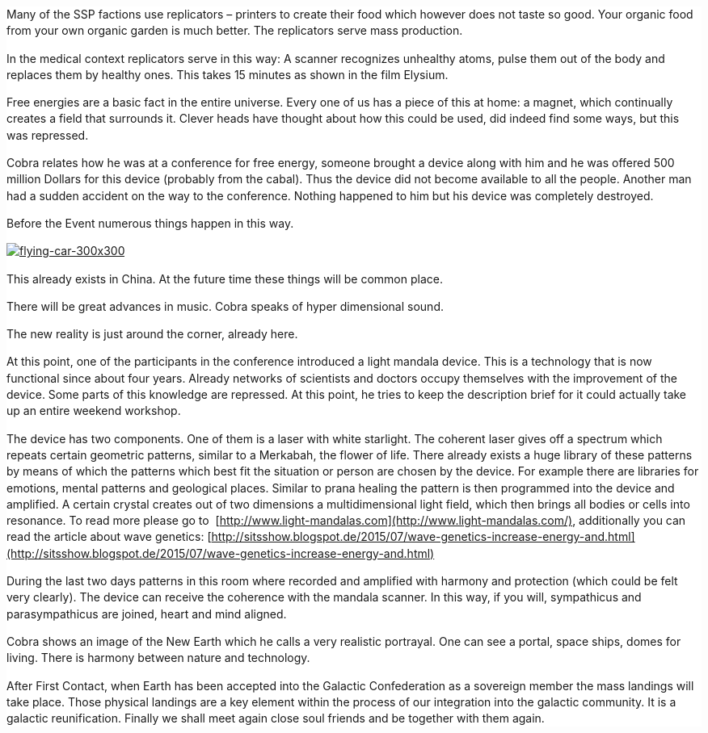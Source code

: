 Many of the SSP factions use replicators – printers to create their food which however does not taste so good. Your organic food from your own organic garden is much better. The replicators serve mass production.

In the medical context replicators serve in this way: A scanner recognizes unhealthy atoms, pulse them out of the body and replaces them by healthy ones. This takes 15 minutes as shown in the film Elysium.

Free energies are a basic fact in the entire universe. Every one of us has a piece of this at home: a magnet, which continually creates a field that surrounds it. Clever heads have thought about how this could be used, did indeed find some ways, but this was repressed.

Cobra relates how he was at a conference for free energy, someone brought a device along with him and he was offered 500 million Dollars for this device (probably from the cabal). Thus the device did not become available to all the people. Another man had a sudden accident on the way to the conference. Nothing happened to him but his device was completely destroyed.

Before the Event numerous things happen in this way.

[![flying-car-300x300](http://cdn3.theeventchronicle.com/wp-content/uploads/2016/06/flying-car-300x300.jpg)](http://cdn3.theeventchronicle.com/wp-content/uploads/2016/06/flying-car-300x300.jpg)

This already exists in China. At the future time these things will be common place.

There will be great advances in music. Cobra speaks of hyper dimensional sound.

The new reality is just around the corner, already here.

At this point, one of the participants in the conference introduced a light mandala device. This is a technology that is now functional since about four years. Already networks of scientists and doctors occupy themselves with the improvement of the device. Some parts of this knowledge are repressed. At this point, he tries to keep the description brief for it could actually take up an entire weekend workshop.

The device has two components. One of them is a laser with white starlight. The coherent laser gives off a spectrum which repeats certain geometric patterns, similar to a Merkabah, the flower of life. There already exists a huge library of these patterns by means of which the patterns which best fit the situation or person are chosen by the device. For example there are libraries for emotions, mental patterns and geological places. Similar to prana healing the pattern is then programmed into the device and amplified. A certain crystal creates out of two dimensions a multidimensional light field, which then brings all bodies or cells into resonance. To read more please go to  [http://www.light-mandalas.com](http://www.light-mandalas.com/), additionally you can read the article about wave genetics: [http://sitsshow.blogspot.de/2015/07/wave-genetics-increase-energy-and.html](http://sitsshow.blogspot.de/2015/07/wave-genetics-increase-energy-and.html)

During the last two days patterns in this room where recorded and amplified with harmony and protection (which could be felt very clearly). The device can receive the coherence with the mandala scanner. In this way, if you will, sympathicus and parasympathicus are joined, heart and mind aligned.

Cobra shows an image of the New Earth which he calls a very realistic portrayal. One can see a portal, space ships, domes for living. There is harmony between nature and technology.

After First Contact, when Earth has been accepted into the Galactic Confederation as a sovereign member the mass landings will take place. Those physical landings are a key element within the process of our integration into the galactic community. It is a galactic reunification. Finally we shall meet again close soul friends and be together with them again.

